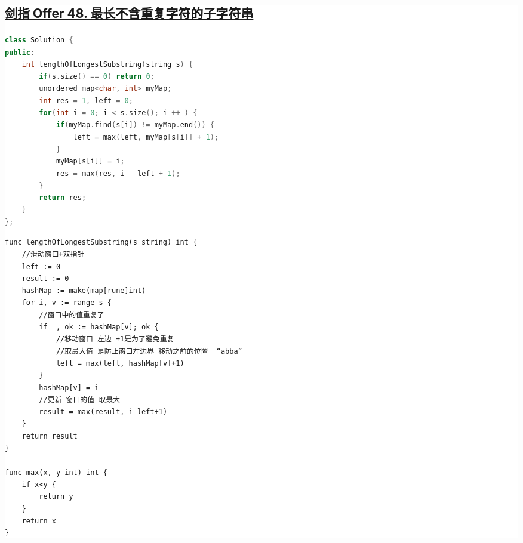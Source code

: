 

## [剑指 Offer 48. 最长不含重复字符的子字符串](https://leetcode.cn/problems/zui-chang-bu-han-zhong-fu-zi-fu-de-zi-zi-fu-chuan-lcof/description/)

```cpp
class Solution {
public:
    int lengthOfLongestSubstring(string s) {
        if(s.size() == 0) return 0;
        unordered_map<char, int> myMap;
        int res = 1, left = 0;
        for(int i = 0; i < s.size(); i ++ ) {
            if(myMap.find(s[i]) != myMap.end()) {
                left = max(left, myMap[s[i]] + 1);
            }
            myMap[s[i]] = i;
            res = max(res, i - left + 1);
        }
        return res;
    }
};
```

```golang
func lengthOfLongestSubstring(s string) int {
    //滑动窗口+双指针
    left := 0
    result := 0
    hashMap := make(map[rune]int)
    for i, v := range s {
        //窗口中的值重复了
        if _, ok := hashMap[v]; ok {
            //移动窗口 左边 +1是为了避免重复
            //取最大值 是防止窗口左边界 移动之前的位置  “abba”
            left = max(left, hashMap[v]+1)
        }
        hashMap[v] = i
        //更新 窗口的值 取最大
        result = max(result, i-left+1)
    }
    return result
}

func max(x, y int) int {
    if x<y {
        return y
    }
    return x
}
```

